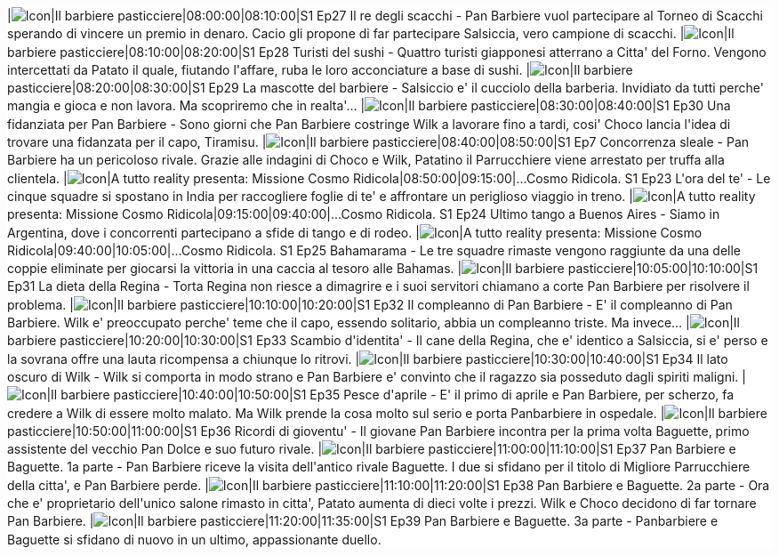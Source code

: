 |![Icon](https://guidatv.sky.it/uuid/1117cda2-5575-41be-b45f-80c1d8003d9e/cover?md5ChecksumParam=2de126040ab6405a4dbb6a8ed57bf1b6)|Il barbiere pasticciere|08:00:00|08:10:00|S1 Ep27 Il re degli scacchi - Pan Barbiere vuol partecipare al Torneo di Scacchi sperando di vincere un premio in denaro. Cacio gli propone di far partecipare Salsiccia, vero campione di scacchi.
|![Icon](https://guidatv.sky.it/uuid/1117cda2-5575-41be-b45f-80c1d8003d9e/cover?md5ChecksumParam=2de126040ab6405a4dbb6a8ed57bf1b6)|Il barbiere pasticciere|08:10:00|08:20:00|S1 Ep28 Turisti del sushi - Quattro turisti giapponesi atterrano a Citta&#039; del Forno. Vengono intercettati da Patato il quale, fiutando l&#039;affare, ruba le loro acconciature a base di sushi.
|![Icon](https://guidatv.sky.it/uuid/1117cda2-5575-41be-b45f-80c1d8003d9e/cover?md5ChecksumParam=2de126040ab6405a4dbb6a8ed57bf1b6)|Il barbiere pasticciere|08:20:00|08:30:00|S1 Ep29 La mascotte del barbiere - Salsiccio e&#039; il cucciolo della barberia. Invidiato da tutti perche&#039; mangia e gioca e non lavora. Ma scopriremo che in realta&#039;...
|![Icon](https://guidatv.sky.it/uuid/1117cda2-5575-41be-b45f-80c1d8003d9e/cover?md5ChecksumParam=2de126040ab6405a4dbb6a8ed57bf1b6)|Il barbiere pasticciere|08:30:00|08:40:00|S1 Ep30 Una fidanziata per Pan Barbiere - Sono giorni che Pan Barbiere costringe Wilk a lavorare fino a tardi, cosi&#039; Choco lancia l&#039;idea di trovare una fidanzata per il capo, Tiramisu.
|![Icon](https://guidatv.sky.it/uuid/kids_cover_l4Al8lvJi.png)|Il barbiere pasticciere|08:40:00|08:50:00|S1 Ep7 Concorrenza sleale - Pan Barbiere ha un pericoloso rivale. Grazie alle indagini di Choco e Wilk, Patatino il Parrucchiere viene arrestato per truffa alla clientela.
|![Icon](https://guidatv.sky.it/uuid/986ee4f8-f433-4e5c-9eb3-bf8a3abb0437/cover?md5ChecksumParam=08c15c2546e80a790617f8488a4e1e90)|A tutto reality presenta: Missione Cosmo Ridicola|08:50:00|09:15:00|...Cosmo Ridicola. S1 Ep23 L&#039;ora del te&#039; - Le cinque squadre si spostano in India per raccogliere foglie di te&#039; e affrontare un periglioso viaggio in treno.
|![Icon](https://guidatv.sky.it/uuid/4a35a296-d0cd-4225-9d3d-c24fcc213654/cover?md5ChecksumParam=08c15c2546e80a790617f8488a4e1e90)|A tutto reality presenta: Missione Cosmo Ridicola|09:15:00|09:40:00|...Cosmo Ridicola. S1 Ep24 Ultimo tango a Buenos Aires - Siamo in Argentina, dove i concorrenti partecipano a sfide di tango e di rodeo.
|![Icon](https://guidatv.sky.it/uuid/1fda4ab7-a5a3-4060-9916-61365b18c4b2/cover?md5ChecksumParam=08c15c2546e80a790617f8488a4e1e90)|A tutto reality presenta: Missione Cosmo Ridicola|09:40:00|10:05:00|...Cosmo Ridicola. S1 Ep25 Bahamarama - Le tre squadre rimaste vengono raggiunte da una delle coppie eliminate per giocarsi la vittoria in una caccia al tesoro alle Bahamas.
|![Icon](https://guidatv.sky.it/uuid/1117cda2-5575-41be-b45f-80c1d8003d9e/cover?md5ChecksumParam=2de126040ab6405a4dbb6a8ed57bf1b6)|Il barbiere pasticciere|10:05:00|10:10:00|S1 Ep31 La dieta della Regina - Torta Regina non riesce a dimagrire e i suoi servitori chiamano a corte Pan Barbiere per risolvere il problema.
|![Icon](https://guidatv.sky.it/uuid/1117cda2-5575-41be-b45f-80c1d8003d9e/cover?md5ChecksumParam=2de126040ab6405a4dbb6a8ed57bf1b6)|Il barbiere pasticciere|10:10:00|10:20:00|S1 Ep32 Il compleanno di Pan Barbiere - E&#039; il compleanno di Pan Barbiere. Wilk e&#039; preoccupato perche&#039; teme che il capo, essendo solitario, abbia un compleanno triste. Ma invece...
|![Icon](https://guidatv.sky.it/uuid/1117cda2-5575-41be-b45f-80c1d8003d9e/cover?md5ChecksumParam=2de126040ab6405a4dbb6a8ed57bf1b6)|Il barbiere pasticciere|10:20:00|10:30:00|S1 Ep33 Scambio d&#039;identita&#039; - Il cane della Regina, che e&#039; identico a Salsiccia, si e&#039; perso e la sovrana offre una lauta ricompensa a chiunque lo ritrovi.
|![Icon](https://guidatv.sky.it/uuid/1117cda2-5575-41be-b45f-80c1d8003d9e/cover?md5ChecksumParam=2de126040ab6405a4dbb6a8ed57bf1b6)|Il barbiere pasticciere|10:30:00|10:40:00|S1 Ep34 Il lato oscuro di Wilk - Wilk si comporta in modo strano e Pan Barbiere e&#039; convinto che il ragazzo sia posseduto dagli spiriti maligni.
|![Icon](https://guidatv.sky.it/uuid/1117cda2-5575-41be-b45f-80c1d8003d9e/cover?md5ChecksumParam=2de126040ab6405a4dbb6a8ed57bf1b6)|Il barbiere pasticciere|10:40:00|10:50:00|S1 Ep35 Pesce d&#039;aprile - E&#039; il primo di aprile e Pan Barbiere, per scherzo, fa credere a Wilk di essere molto malato. Ma Wilk prende la cosa molto sul serio e porta Panbarbiere in ospedale.
|![Icon](https://guidatv.sky.it/uuid/1117cda2-5575-41be-b45f-80c1d8003d9e/cover?md5ChecksumParam=2de126040ab6405a4dbb6a8ed57bf1b6)|Il barbiere pasticciere|10:50:00|11:00:00|S1 Ep36 Ricordi di gioventu&#039; - Il giovane Pan Barbiere incontra per la prima volta Baguette, primo assistente del vecchio Pan Dolce e suo futuro rivale.
|![Icon](https://guidatv.sky.it/uuid/kids_cover_l4Al8lvJi.png)|Il barbiere pasticciere|11:00:00|11:10:00|S1 Ep37 Pan Barbiere e Baguette. 1a parte - Pan Barbiere riceve la visita dell&#039;antico rivale Baguette. I due si sfidano per il titolo di Migliore Parrucchiere della citta&#039;, e Pan Barbiere perde.
|![Icon](https://guidatv.sky.it/uuid/1117cda2-5575-41be-b45f-80c1d8003d9e/cover?md5ChecksumParam=2de126040ab6405a4dbb6a8ed57bf1b6)|Il barbiere pasticciere|11:10:00|11:20:00|S1 Ep38 Pan Barbiere e Baguette. 2a parte - Ora che e&#039; proprietario dell&#039;unico salone rimasto in citta&#039;, Patato aumenta di dieci volte i prezzi. Wilk e Choco decidono di far tornare Pan Barbiere.
|![Icon](https://guidatv.sky.it/uuid/kids_cover_l4Al8lvJi.png)|Il barbiere pasticciere|11:20:00|11:35:00|S1 Ep39 Pan Barbiere e Baguette. 3a parte - Panbarbiere e Baguette si sfidano di nuovo in un ultimo, appassionante duello.